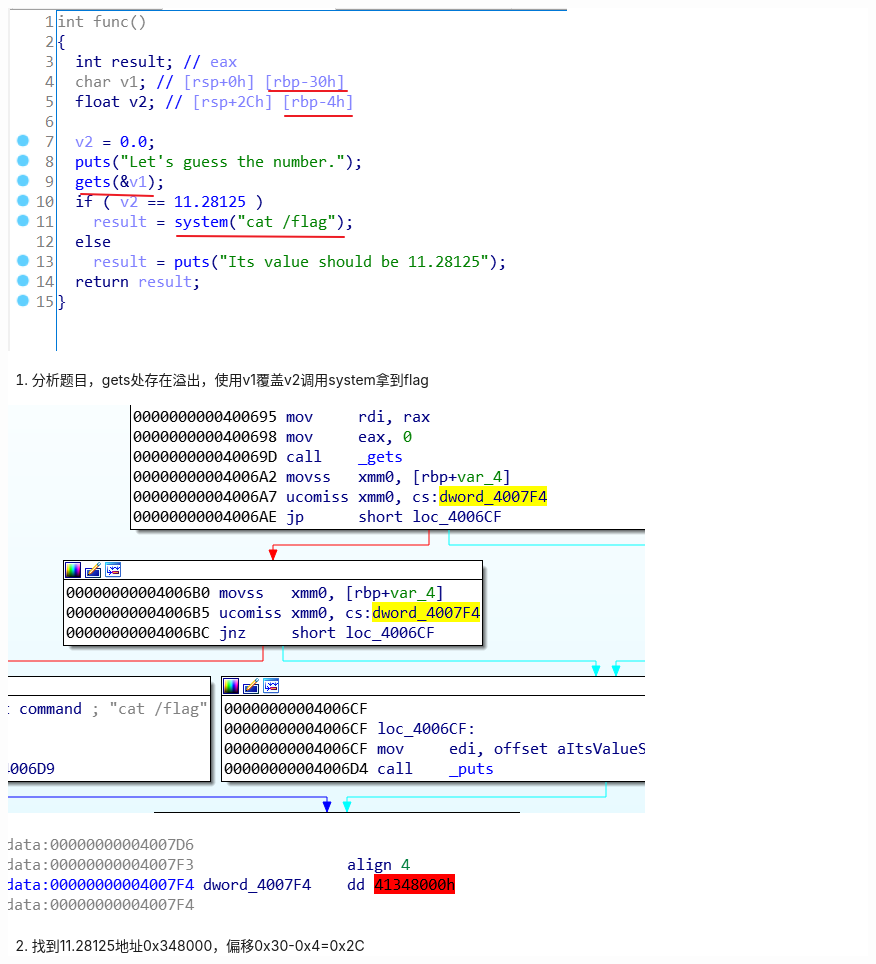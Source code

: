 ![](截图\9.1.png)

1. 分析题目，gets处存在溢出，使用v1覆盖v2调用system拿到flag

![](截图\9.2.png)

![](截图\9.3.png)

2. 找到11.28125地址0x348000，偏移0x30-0x4=0x2C
